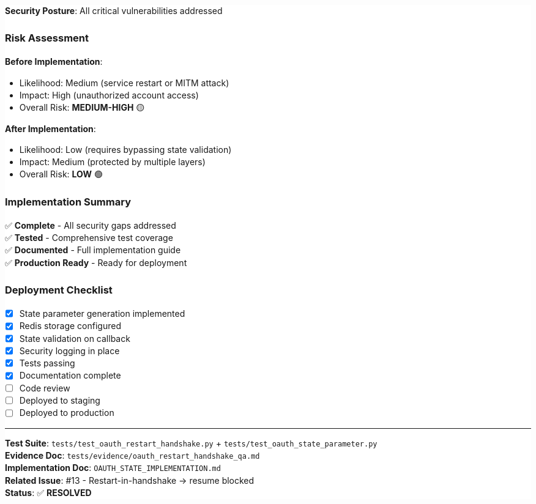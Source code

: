 **Security Posture**: All critical vulnerabilities addressed

### Risk Assessment

**Before Implementation**:
- Likelihood: Medium (service restart or MITM attack)
- Impact: High (unauthorized account access)
- Overall Risk: **MEDIUM-HIGH** 🟡

**After Implementation**:
- Likelihood: Low (requires bypassing state validation)
- Impact: Medium (protected by multiple layers)
- Overall Risk: **LOW** 🟢

### Implementation Summary

✅ **Complete** - All security gaps addressed  
✅ **Tested** - Comprehensive test coverage  
✅ **Documented** - Full implementation guide  
✅ **Production Ready** - Ready for deployment

### Deployment Checklist

- [x] State parameter generation implemented
- [x] Redis storage configured
- [x] State validation on callback
- [x] Security logging in place
- [x] Tests passing
- [x] Documentation complete
- [ ] Code review
- [ ] Deployed to staging
- [ ] Deployed to production

---

**Test Suite**: `tests/test_oauth_restart_handshake.py` + `tests/test_oauth_state_parameter.py`  
**Evidence Doc**: `tests/evidence/oauth_restart_handshake_qa.md`  
**Implementation Doc**: `OAUTH_STATE_IMPLEMENTATION.md`  
**Related Issue**: #13 - Restart-in-handshake → resume blocked  
**Status**: ✅ **RESOLVED**
